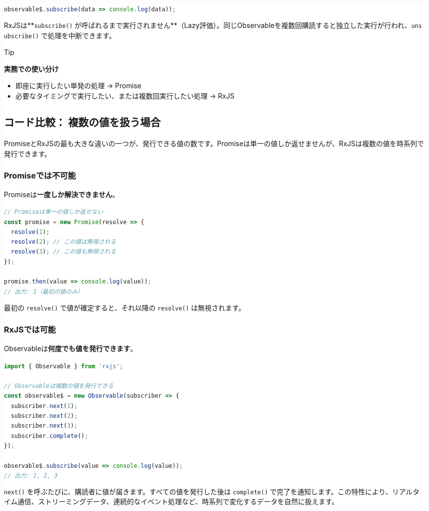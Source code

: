 ```ts
observable$.subscribe(data => console.log(data));
```

RxJSは**`subscribe()` が呼ばれるまで実行されません**（Lazy評価）。同じObservableを複数回購読すると独立した実行が行われ、`unsubscribe()` で処理を中断できます。

> [!TIP]
> **実務での使い分け**
> - 即座に実行したい単発の処理 → Promise
> - 必要なタイミングで実行したい、または複数回実行したい処理 → RxJS

## コード比較： 複数の値を扱う場合

PromiseとRxJSの最も大きな違いの一つが、発行できる値の数です。Promiseは単一の値しか返せませんが、RxJSは複数の値を時系列で発行できます。

### Promiseでは不可能

Promiseは**一度しか解決できません**。

```ts
// Promiseは単一の値しか返せない
const promise = new Promise(resolve => {
  resolve(1);
  resolve(2); // この値は無視される
  resolve(3); // この値も無視される
});

promise.then(value => console.log(value));
// 出力: 1（最初の値のみ）
```

最初の `resolve()` で値が確定すると、それ以降の `resolve()` は無視されます。

### RxJSでは可能

Observableは**何度でも値を発行できます**。
```ts
import { Observable } from 'rxjs';

// Observableは複数の値を発行できる
const observable$ = new Observable(subscriber => {
  subscriber.next(1);
  subscriber.next(2);
  subscriber.next(3);
  subscriber.complete();
});

observable$.subscribe(value => console.log(value));
// 出力: 1, 2, 3
```

`next()` を呼ぶたびに、購読者に値が届きます。すべての値を発行した後は `complete()` で完了を通知します。この特性により、リアルタイム通信、ストリーミングデータ、連続的なイベント処理など、時系列で変化するデータを自然に扱えます。


[^1]: AbortControllerを使えばPromiseベースの処理（fetchなど）のキャンセルは可能ですが、Promise自体の仕様にキャンセル機能はありません。